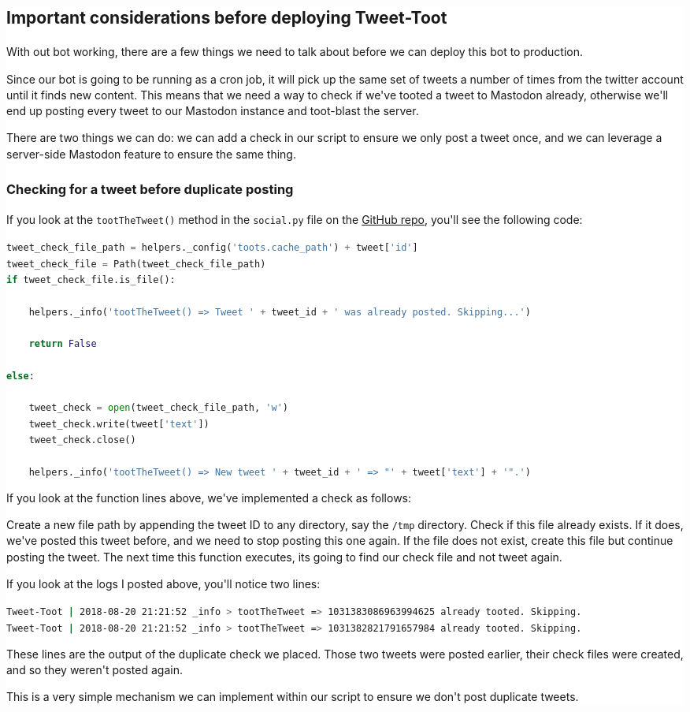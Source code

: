 ## Important considerations before deploying Tweet-Toot
With out bot working, there are a few things we need to talk about before we can deploy this bot to production.

Since our bot is going to be running as a cron job, it will pick up the same set of tweets a number of times from the twitter account until it finds new content. This means that we need a way to check if we've tooted a tweet to Mastodon already, otherwise we'll end up posting every tweet to our Mastodon instance and toot-blast the server.

There are two things we can do: we can add a check in our script to ensure we only post a tweet once, and we can leverage a server-side Mastodon feature to ensure the same thing.

### Checking for a tweet before duplicate posting
If you look at the `tootTheTweet()` method in the `social.py` file on the [GitHub repo](https://github.com/ayush-sharma/tweet-toot), you'll see the following code:

```python
tweet_check_file_path = helpers._config('toots.cache_path') + tweet['id']
tweet_check_file = Path(tweet_check_file_path)
if tweet_check_file.is_file():

    helpers._info('tootTheTweet() => Tweet ' + tweet_id + ' was already posted. Skipping...')

    return False

else:

    tweet_check = open(tweet_check_file_path, 'w')
    tweet_check.write(tweet['text'])
    tweet_check.close()

    helpers._info('tootTheTweet() => New tweet ' + tweet_id + ' => "' + tweet['text'] + '".')
```

If you look at the function lines above, we've implemented a check as follows:

Create a new file path by appending the tweet ID to any directory, say the `/tmp` directory.
Check if this file already exists. If it does, we've posted this tweet before, and we need to stop posting this one again.
If the file does not exist, create this file but continue posting the tweet. The next time this function executes, its going to find our check file and not tweet again.

If you look at the logs I posted above, you'll notice two lines:

```bash
Tweet-Toot | 2018-08-20 21:21:52 _info > tootTheTweet => 1031383086963994625 already tooted. Skipping.
Tweet-Toot | 2018-08-20 21:21:52 _info > tootTheTweet => 1031382821791657984 already tooted. Skipping.
```

These lines are the output of the duplicate check we placed. Those two tweets were posted earlier, their check files were created, and so they weren't posted again.

This is a very simple mechanism we can implement within our script to ensure we don't post duplicate tweets.
